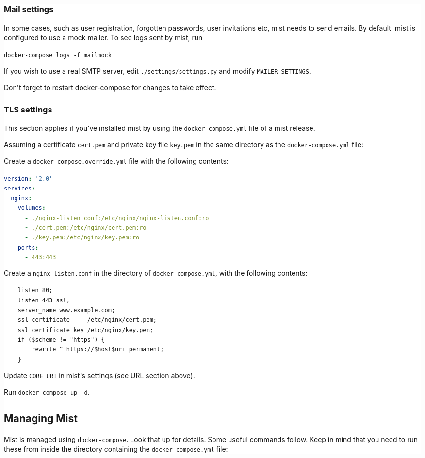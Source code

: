 
### Mail settings

In some cases, such as user registration, forgotten passwords, user invitations
etc, mist needs to send emails. By default, mist is configured to use a
mock mailer. To see logs sent by mist, run

    docker-compose logs -f mailmock

If you wish to use a real SMTP server, edit `./settings/settings.py` and modify
`MAILER_SETTINGS`.

Don't forget to restart docker-compose for changes to take effect.


### TLS settings

This section applies if you've installed mist by using the `docker-compose.yml`
file of a mist release.

Assuming a certificate `cert.pem` and private key file `key.pem` in the same
directory as the `docker-compose.yml` file:

Create a `docker-compose.override.yml` file with the following contents:
```yaml
version: '2.0'
services:
  nginx:
    volumes:
      - ./nginx-listen.conf:/etc/nginx/nginx-listen.conf:ro
      - ./cert.pem:/etc/nginx/cert.pem:ro
      - ./key.pem:/etc/nginx/key.pem:ro
    ports:
      - 443:443
```

Create a `nginx-listen.conf` in the directory of `docker-compose.yml`, with the
following contents:
```
    listen 80;
    listen 443 ssl;
    server_name www.example.com;
    ssl_certificate     /etc/nginx/cert.pem;
    ssl_certificate_key /etc/nginx/key.pem;
    if ($scheme != "https") {
        rewrite ^ https://$host$uri permanent;
    }
```

Update `CORE_URI` in mist's settings (see URL section above).

Run `docker-compose up -d`.


## Managing Mist

Mist is managed using `docker-compose`. Look that up for details. Some
useful commands follow. Keep in mind that you need to run these from inside the
directory containing the `docker-compose.yml` file:
